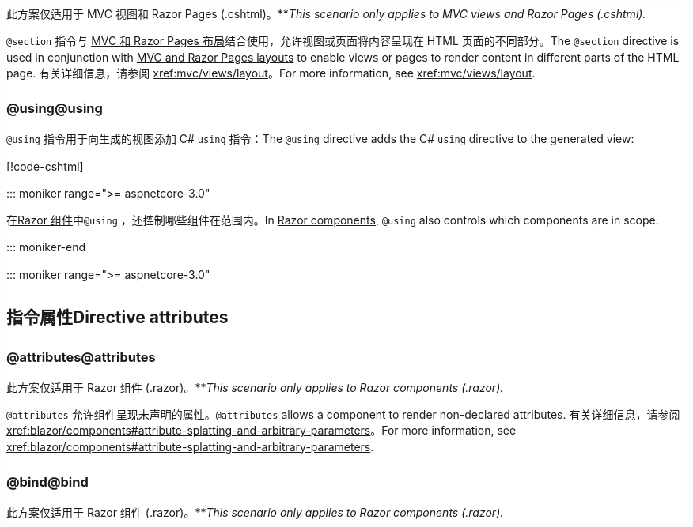 <span data-ttu-id="8c2cf-289">此方案仅适用于 MVC 视图和 Razor Pages (.cshtml)。\*\*</span><span class="sxs-lookup"><span data-stu-id="8c2cf-289">*This scenario only applies to MVC views and Razor Pages (.cshtml).*</span></span>

<span data-ttu-id="8c2cf-290">`@section` 指令与 [MVC 和 Razor Pages 布局](xref:mvc/views/layout)结合使用，允许视图或页面将内容呈现在 HTML 页面的不同部分。</span><span class="sxs-lookup"><span data-stu-id="8c2cf-290">The `@section` directive is used in conjunction with [MVC and Razor Pages layouts](xref:mvc/views/layout) to enable views or pages to render content in different parts of the HTML page.</span></span> <span data-ttu-id="8c2cf-291">有关详细信息，请参阅 <xref:mvc/views/layout>。</span><span class="sxs-lookup"><span data-stu-id="8c2cf-291">For more information, see <xref:mvc/views/layout>.</span></span>

### <a name="using"></a><span data-ttu-id="8c2cf-292">\@using</span><span class="sxs-lookup"><span data-stu-id="8c2cf-292">\@using</span></span>

<span data-ttu-id="8c2cf-293">`@using` 指令用于向生成的视图添加 C# `using` 指令：</span><span class="sxs-lookup"><span data-stu-id="8c2cf-293">The `@using` directive adds the C# `using` directive to the generated view:</span></span>

[!code-cshtml[](razor/sample/Views/Home/Contact9.cshtml)]

::: moniker range=">= aspnetcore-3.0"

<span data-ttu-id="8c2cf-294">在[Razor 组件](xref:blazor/components)中`@using` ，还控制哪些组件在范围内。</span><span class="sxs-lookup"><span data-stu-id="8c2cf-294">In [Razor components](xref:blazor/components), `@using` also controls which components are in scope.</span></span>

::: moniker-end

::: moniker range=">= aspnetcore-3.0"

## <a name="directive-attributes"></a><span data-ttu-id="8c2cf-295">指令属性</span><span class="sxs-lookup"><span data-stu-id="8c2cf-295">Directive attributes</span></span>

### <a name="attributes"></a><span data-ttu-id="8c2cf-296">\@attributes</span><span class="sxs-lookup"><span data-stu-id="8c2cf-296">\@attributes</span></span>

<span data-ttu-id="8c2cf-297">此方案仅适用于 Razor 组件 (.razor)。\*\*</span><span class="sxs-lookup"><span data-stu-id="8c2cf-297">*This scenario only applies to Razor components (.razor).*</span></span>

<span data-ttu-id="8c2cf-298">`@attributes` 允许组件呈现未声明的属性。</span><span class="sxs-lookup"><span data-stu-id="8c2cf-298">`@attributes` allows a component to render non-declared attributes.</span></span> <span data-ttu-id="8c2cf-299">有关详细信息，请参阅 <xref:blazor/components#attribute-splatting-and-arbitrary-parameters>。</span><span class="sxs-lookup"><span data-stu-id="8c2cf-299">For more information, see <xref:blazor/components#attribute-splatting-and-arbitrary-parameters>.</span></span>

### <a name="bind"></a><span data-ttu-id="8c2cf-300">\@bind</span><span class="sxs-lookup"><span data-stu-id="8c2cf-300">\@bind</span></span>

<span data-ttu-id="8c2cf-301">此方案仅适用于 Razor 组件 (.razor)。\*\*</span><span class="sxs-lookup"><span data-stu-id="8c2cf-301">*This scenario only applies to Razor components (.razor).*</span></span>

